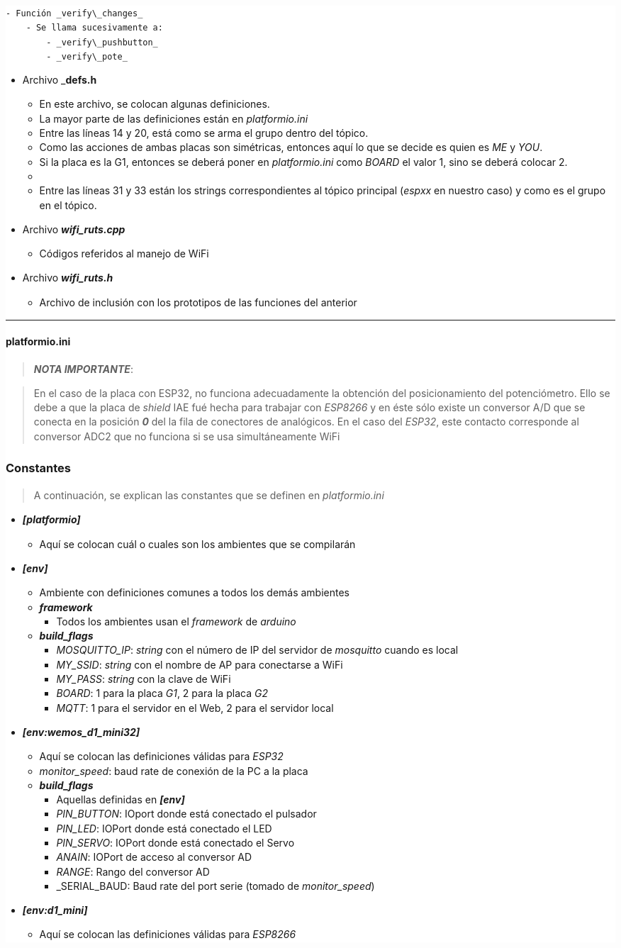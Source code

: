     - Función _verify\_changes_
        - Se llama sucesivamente a:
            - _verify\_pushbutton_
            - _verify\_pote_

- Archivo ___defs.h__
    - En este archivo, se colocan algunas definiciones.
    - La mayor parte de las definiciones están en _platformio.ini_
    - Entre las líneas 14 y 20, está como se arma el grupo dentro del tópico.
    - Como las acciones de ambas placas son simétricas, entonces aquí lo que se decide es quien es _ME_ y _YOU_.
    - Si la placa es la G1, entonces se deberá poner en _platformio.ini_ como _BOARD_ el valor 1, sino se deberá colocar 2.
    - 
    - Entre las líneas 31 y 33 están los strings correspondientes al tópico principal (_espxx_ en nuestro caso) y como es el grupo en el tópico.

- Archivo ___wifi\_ruts.cpp___
    - Códigos referidos al manejo de WiFi

- Archivo ___wifi\_ruts.h___
    - Archivo de inclusión con los prototipos de las funciones del anterior

____

#### platformio.ini



> ___NOTA IMPORTANTE___:

> En el caso de la placa con ESP32, no funciona adecuadamente la obtención del posicionamiento del potenciómetro. Ello se debe a que la placa de _shield_ IAE fué hecha para trabajar con _ESP8266_ y en éste sólo existe un conversor A/D que se conecta en la posición ___0___ del la fila de conectores de analógicos. En el caso del _ESP32_, este contacto corresponde al conversor ADC2 que no funciona si se usa simultáneamente WiFi

### Constantes



>   A continuación, se explican las constantes que se definen en _platformio.ini_

- ___[platformio]___
    - Aquí se colocan cuál o cuales son los ambientes que se compilarán

- ___[env]___
    - Ambiente con definiciones comunes a todos los demás ambientes
    - ___framework___
        - Todos los ambientes usan el _framework_ de _arduino_
    - ___build\_flags___
        - _MOSQUITTO\_IP_: _string_ con el número de IP del servidor de _mosquitto_ cuando es local
        - _MY\_SSID_: _string_ con el nombre de AP para conectarse a WiFi
        - _MY\_PASS_: _string_ con la clave de WiFi
        - _BOARD_: 1 para la placa _G1_, 2 para la placa _G2_
        - _MQTT_: 1 para el servidor en el Web, 2 para el servidor local
- ___[env:wemos\_d1\_mini32]___
    - Aquí se colocan las definiciones válidas para _ESP32_
    - _monitor\_speed_: baud rate de conexión de la PC a la placa
    - ___build\_flags___
        - Aquellas definidas en ___[env]___
        - _PIN\_BUTTON_:    IOport donde está conectado el pulsador
        - _PIN\_LED_:       IOPort donde está conectado el LED
        - _PIN\_SERVO_:     IOPort donde está conectado el Servo
        - _ANAIN_:          IOPort de acceso al conversor AD
        - _RANGE_:          Rango del conversor AD
        - _SERIAL_BAUD:     Baud rate del port serie (tomado de _monitor\_speed_)
- ___[env:d1_mini]___
    - Aquí se colocan las definiciones válidas para _ESP8266_